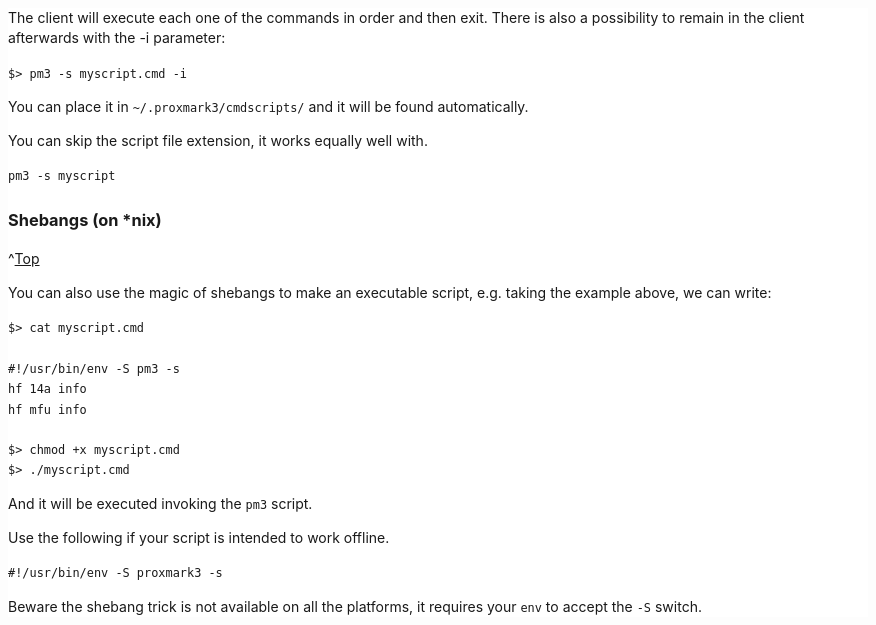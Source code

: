 The client will execute each one of the commands in order and then exit.   There is also a possibility to remain in the client afterwards with the -i parameter:

`$> pm3 -s myscript.cmd -i`

You can place it in `~/.proxmark3/cmdscripts/` and it will be found automatically.

You can skip the script file extension, it works equally well with.

`pm3 -s myscript` 


### Shebangs (on *nix)
^[Top](#top)

You can also use the magic of shebangs to make an executable script, e.g. taking the example above, we can write:

```
$> cat myscript.cmd

#!/usr/bin/env -S pm3 -s
hf 14a info
hf mfu info

$> chmod +x myscript.cmd
$> ./myscript.cmd
```

And it will be executed invoking the `pm3` script.

Use the following if your script is intended to work offline.

```
#!/usr/bin/env -S proxmark3 -s
```

Beware the shebang trick is not available on all the platforms, it requires your `env` to accept the `-S` switch.
